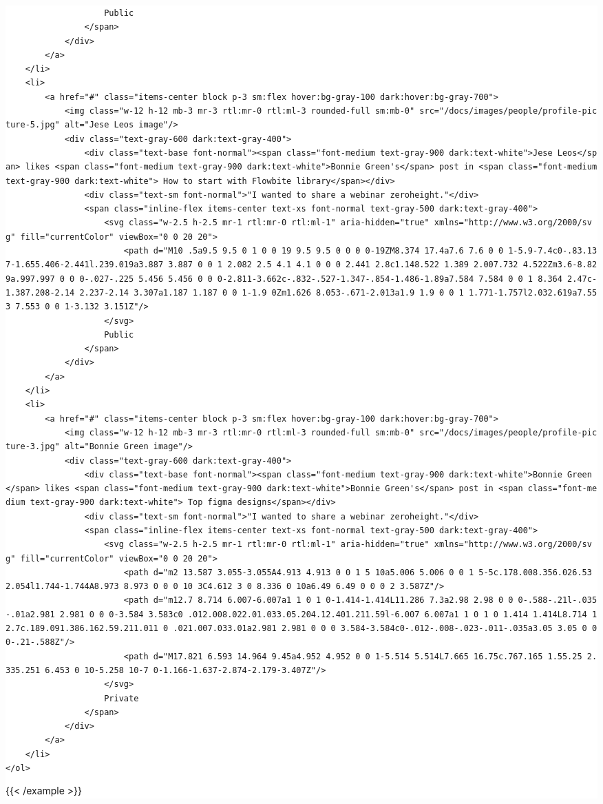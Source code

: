                         Public
                    </span> 
                </div>
            </a>
        </li>
        <li>
            <a href="#" class="items-center block p-3 sm:flex hover:bg-gray-100 dark:hover:bg-gray-700">
                <img class="w-12 h-12 mb-3 mr-3 rtl:mr-0 rtl:ml-3 rounded-full sm:mb-0" src="/docs/images/people/profile-picture-5.jpg" alt="Jese Leos image"/>
                <div class="text-gray-600 dark:text-gray-400">
                    <div class="text-base font-normal"><span class="font-medium text-gray-900 dark:text-white">Jese Leos</span> likes <span class="font-medium text-gray-900 dark:text-white">Bonnie Green's</span> post in <span class="font-medium text-gray-900 dark:text-white"> How to start with Flowbite library</span></div>
                    <div class="text-sm font-normal">"I wanted to share a webinar zeroheight."</div>
                    <span class="inline-flex items-center text-xs font-normal text-gray-500 dark:text-gray-400">
                        <svg class="w-2.5 h-2.5 mr-1 rtl:mr-0 rtl:ml-1" aria-hidden="true" xmlns="http://www.w3.org/2000/svg" fill="currentColor" viewBox="0 0 20 20">
                            <path d="M10 .5a9.5 9.5 0 1 0 0 19 9.5 9.5 0 0 0 0-19ZM8.374 17.4a7.6 7.6 0 0 1-5.9-7.4c0-.83.137-1.655.406-2.441l.239.019a3.887 3.887 0 0 1 2.082 2.5 4.1 4.1 0 0 0 2.441 2.8c1.148.522 1.389 2.007.732 4.522Zm3.6-8.829a.997.997 0 0 0-.027-.225 5.456 5.456 0 0 0-2.811-3.662c-.832-.527-1.347-.854-1.486-1.89a7.584 7.584 0 0 1 8.364 2.47c-1.387.208-2.14 2.237-2.14 3.307a1.187 1.187 0 0 1-1.9 0Zm1.626 8.053-.671-2.013a1.9 1.9 0 0 1 1.771-1.757l2.032.619a7.553 7.553 0 0 1-3.132 3.151Z"/>
                        </svg>
                        Public
                    </span> 
                </div>
            </a>
        </li>
        <li>
            <a href="#" class="items-center block p-3 sm:flex hover:bg-gray-100 dark:hover:bg-gray-700">
                <img class="w-12 h-12 mb-3 mr-3 rtl:mr-0 rtl:ml-3 rounded-full sm:mb-0" src="/docs/images/people/profile-picture-3.jpg" alt="Bonnie Green image"/>
                <div class="text-gray-600 dark:text-gray-400">
                    <div class="text-base font-normal"><span class="font-medium text-gray-900 dark:text-white">Bonnie Green</span> likes <span class="font-medium text-gray-900 dark:text-white">Bonnie Green's</span> post in <span class="font-medium text-gray-900 dark:text-white"> Top figma designs</span></div>
                    <div class="text-sm font-normal">"I wanted to share a webinar zeroheight."</div>
                    <span class="inline-flex items-center text-xs font-normal text-gray-500 dark:text-gray-400">
                        <svg class="w-2.5 h-2.5 mr-1 rtl:mr-0 rtl:ml-1" aria-hidden="true" xmlns="http://www.w3.org/2000/svg" fill="currentColor" viewBox="0 0 20 20">
                            <path d="m2 13.587 3.055-3.055A4.913 4.913 0 0 1 5 10a5.006 5.006 0 0 1 5-5c.178.008.356.026.532.054l1.744-1.744A8.973 8.973 0 0 0 10 3C4.612 3 0 8.336 0 10a6.49 6.49 0 0 0 2 3.587Z"/>
                            <path d="m12.7 8.714 6.007-6.007a1 1 0 1 0-1.414-1.414L11.286 7.3a2.98 2.98 0 0 0-.588-.21l-.035-.01a2.981 2.981 0 0 0-3.584 3.583c0 .012.008.022.01.033.05.204.12.401.211.59l-6.007 6.007a1 1 0 1 0 1.414 1.414L8.714 12.7c.189.091.386.162.59.211.011 0 .021.007.033.01a2.981 2.981 0 0 0 3.584-3.584c0-.012-.008-.023-.011-.035a3.05 3.05 0 0 0-.21-.588Z"/>
                            <path d="M17.821 6.593 14.964 9.45a4.952 4.952 0 0 1-5.514 5.514L7.665 16.75c.767.165 1.55.25 2.335.251 6.453 0 10-5.258 10-7 0-1.166-1.637-2.874-2.179-3.407Z"/>
                        </svg>
                        Private
                    </span> 
                </div>
            </a>
        </li>
    </ol>
</div>
{{< /example >}}
